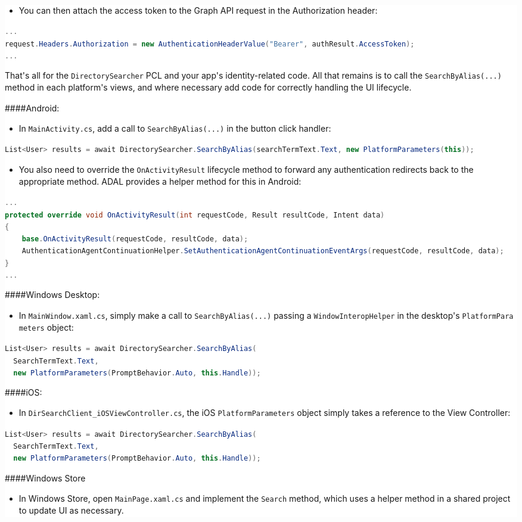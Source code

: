 
- You can then attach the access token to the Graph API request in the Authorization header:

```C#
...
request.Headers.Authorization = new AuthenticationHeaderValue("Bearer", authResult.AccessToken);
...
```

That's all for the `DirectorySearcher` PCL and your app's identity-related code.  All that remains is to call the `SearchByAlias(...)` method in each platform's views, and where necessary add code for correctly handling the UI lifecycle.

####Android:
- In `MainActivity.cs`, add a call to `SearchByAlias(...)` in the button click handler:

```C#
List<User> results = await DirectorySearcher.SearchByAlias(searchTermText.Text, new PlatformParameters(this));
```
- You also need to override the `OnActivityResult` lifecycle method to forward any authentication redirects back to the appropriate method.  ADAL provides a helper method for this in Android:

```C#
...
protected override void OnActivityResult(int requestCode, Result resultCode, Intent data)
{
    base.OnActivityResult(requestCode, resultCode, data);
    AuthenticationAgentContinuationHelper.SetAuthenticationAgentContinuationEventArgs(requestCode, resultCode, data);
}
...
```

####Windows Desktop:
- In `MainWindow.xaml.cs`, simply make a call to `SearchByAlias(...)` passing a `WindowInteropHelper` in the desktop's `PlatformParameters` object:

```C#
List<User> results = await DirectorySearcher.SearchByAlias(
  SearchTermText.Text,
  new PlatformParameters(PromptBehavior.Auto, this.Handle));
```

####iOS:
- In `DirSearchClient_iOSViewController.cs`, the iOS `PlatformParameters` object simply takes a reference to the View Controller:

```C#
List<User> results = await DirectorySearcher.SearchByAlias(
  SearchTermText.Text,
  new PlatformParameters(PromptBehavior.Auto, this.Handle));
```

####Windows Store
- In Windows Store, open `MainPage.xaml.cs` and implement the `Search` method, which uses a helper method in a shared project to update UI as necessary.

